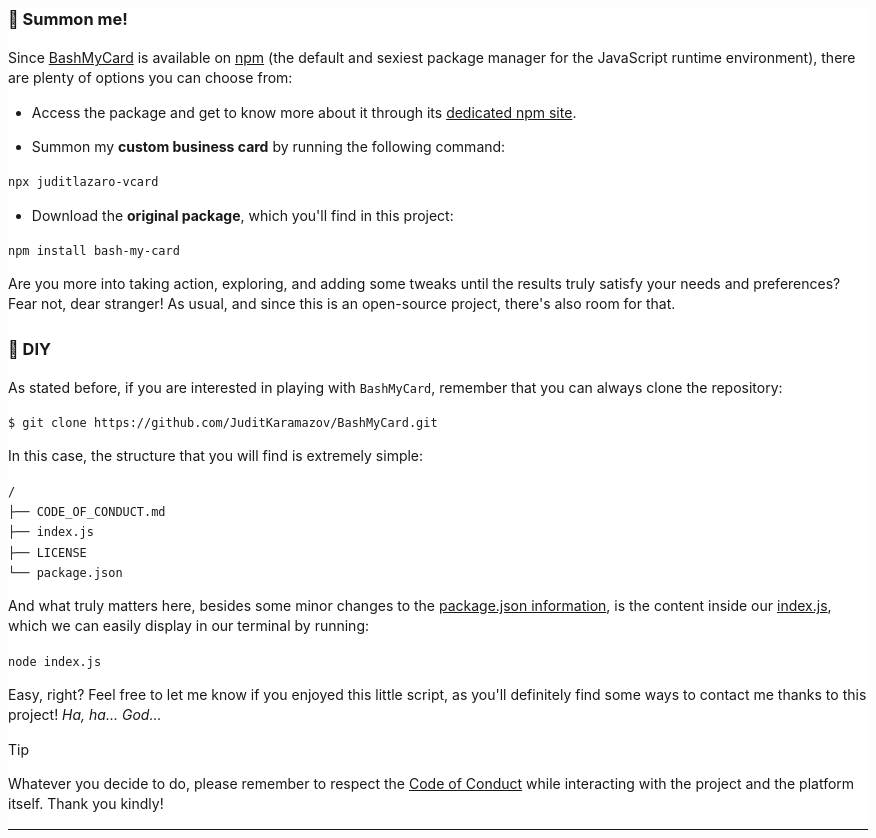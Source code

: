 ### 🧞 Summon me!

Since [BashMyCard](https://www.npmjs.com/package/bash-my-card) is available on [npm](https://www.npmjs.com/) (the default and sexiest package manager for the JavaScript runtime environment), there are plenty of options you can choose from:

- Access the package and get to know more about it through its [dedicated npm site](https://www.npmjs.com/package/bash-my-card).

- Summon my **custom business card** by running the following command:

```bash
npx juditlazaro-vcard
```

- Download the **original package**, which you'll find in this project:

```bash
npm install bash-my-card
```

Are you more into taking action, exploring, and adding some tweaks until the results truly satisfy your needs and preferences? Fear not, dear stranger! As usual, and since this is an open-source project, there's also room for that.

### 🚀 DIY

As stated before, if you are interested in playing with `BashMyCard`, remember that you can always clone the repository:

```bash
$ git clone https://github.com/JuditKaramazov/BashMyCard.git
```

In this case, the structure that you will find is extremely simple:

```
/
├── CODE_OF_CONDUCT.md
├── index.js
├── LICENSE
└── package.json
```

And what truly matters here, besides some minor changes to the [package.json information](/package.json), is the content inside our [index.js](/index.js), which we can easily display in our terminal by running:

```
node index.js
```

Easy, right? Feel free to let me know if you enjoyed this little script, as you'll definitely find some ways to contact me thanks to this project! _Ha, ha... God..._

> [!TIP]
> Whatever you decide to do, please remember to respect the [Code of Conduct](CODE_OF_CONDUCT.md) while interacting with the project and the platform itself. Thank you kindly!

---